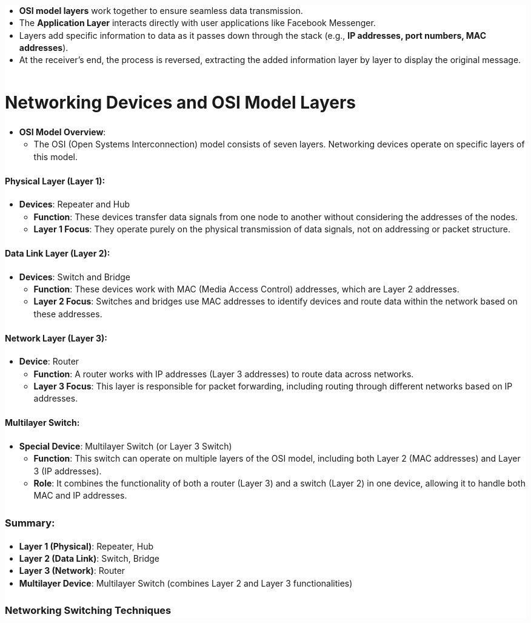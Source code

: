 - **OSI model layers** work together to ensure seamless data transmission.
- The **Application Layer** interacts directly with user applications like Facebook Messenger.
- Layers add specific information to data as it passes down through the stack (e.g., **IP addresses, port numbers, MAC addresses**).
- At the receiver’s end, the process is reversed, extracting the added information layer by layer to display the original message.
# Networking Devices and OSI Model Layers

- **OSI Model Overview**:
    - The OSI (Open Systems Interconnection) model consists of seven layers. Networking devices operate on specific layers of this model.

#### **Physical Layer (Layer 1)**:

- **Devices**: Repeater and Hub
    - **Function**: These devices transfer data signals from one node to another without considering the addresses of the nodes.
    - **Layer 1 Focus**: They operate purely on the physical transmission of data signals, not on addressing or packet structure.

#### **Data Link Layer (Layer 2)**:

- **Devices**: Switch and Bridge
    - **Function**: These devices work with MAC (Media Access Control) addresses, which are Layer 2 addresses.
    - **Layer 2 Focus**: Switches and bridges use MAC addresses to identify devices and route data within the network based on these addresses.

#### **Network Layer (Layer 3)**:

- **Device**: Router
    - **Function**: A router works with IP addresses (Layer 3 addresses) to route data across networks.
    - **Layer 3 Focus**: This layer is responsible for packet forwarding, including routing through different networks based on IP addresses.

#### **Multilayer Switch**:

- **Special Device**: Multilayer Switch (or Layer 3 Switch)
    - **Function**: This switch can operate on multiple layers of the OSI model, including both Layer 2 (MAC addresses) and Layer 3 (IP addresses).
    - **Role**: It combines the functionality of both a router (Layer 3) and a switch (Layer 2) in one device, allowing it to handle both MAC and IP addresses.

### Summary:

- **Layer 1 (Physical)**: Repeater, Hub
- **Layer 2 (Data Link)**: Switch, Bridge
- **Layer 3 (Network)**: Router
- **Multilayer Device**: Multilayer Switch (combines Layer 2 and Layer 3 functionalities)

### Networking Switching Techniques
